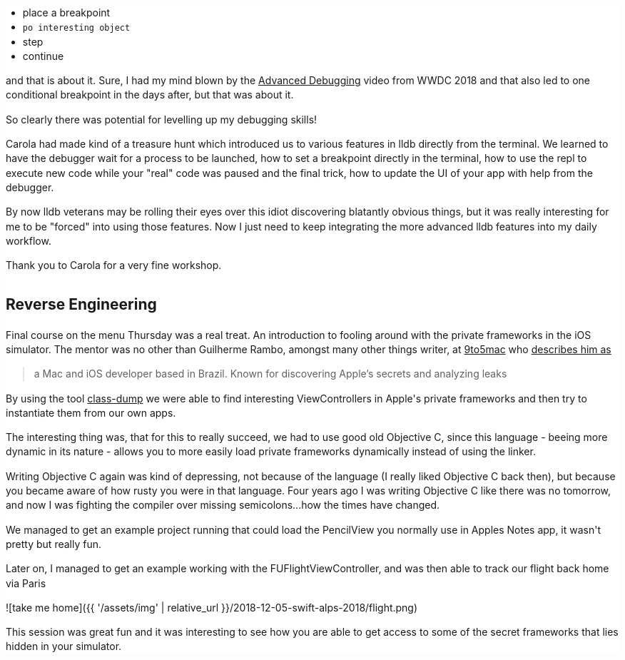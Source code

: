 - place a breakpoint
- `po interesting object`
- step
- continue

and that is about it. Sure, I had my mind blown by the [Advanced Debugging](https://developer.apple.com/videos/play/wwdc2018/412/)
video from WWDC 2018 and that also led to one conditional breakpoint in the days after, but that was about it.

So clearly there was potential for levelling up my debugging skills!

Carola had made kind of a treasure hunt which introduced us to various features in lldb directly from the terminal. We learned to have the debugger wait for a process to be launched, how to set a breakpoint directly in the terminal, how to use the repl to execute new code while your "real" code was paused and the final trick, how to update the UI of your app with help from the debugger.

By now lldb veterans may be rolling their eyes over this idiot discovering blatantly obvious things, but it was really interesting for me to be "forced" into using those features. Now I just need to keep integrating the more advanced lldb features into my daily workflow.

Thank you to Carola for a very fine workshop.

## Reverse Engineering
Final course on the menu Thursday was a real treat. An introduction to fooling around with the private frameworks in the iOS simulator. The mentor was no other than Guilherme Rambo, amongst many other things writer, at [9to5mac](https://9to5mac.com) who [describes him as](https://9to5mac.com/author/guirambobr/)

> a Mac and iOS developer based in Brazil. Known for discovering Apple’s secrets and analyzing leaks

By using the tool [class-dump](http://stevenygard.com/projects/class-dump/) we were able to find interesting ViewControllers in Apple's private frameworks and then try to instantiate them from our own apps.

The interesting thing was, that for this to really succeed, we had to use good old Objective C, since this language - beeing more dynamic in its nature - allows you to more easily load private frameworks dynamically instead of using the linker.

Writing Objective C again was kind of depressing, not because of the language (I really liked Objective C back then), but because you became aware of how rusty you were in that language. Four years ago I was writing Objective C like there was no tomorrow, and now I was fighting the compiler over missing semicolons...how the times have changed.

We managed to get an example project running that could load the PencilView you normally use in Apples Notes app, it wasn't pretty but really fun.

Later on, I managed to get an example working with the FUFlightViewController, and was then able to track our flight back home via Paris

![take me home]({{ '/assets/img' | relative_url }}/2018-12-05-swift-alps-2018/flight.png)

This session was great fun and it was interesting to see how you are able to get access to some of the secret frameworks that lies hidden in your simulator.
